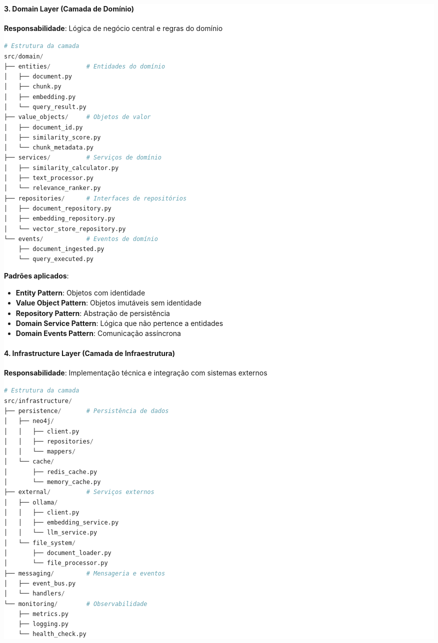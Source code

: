 #### 3. Domain Layer (Camada de Domínio)

**Responsabilidade**: Lógica de negócio central e regras do domínio

```python
# Estrutura da camada
src/domain/
├── entities/          # Entidades do domínio
│   ├── document.py
│   ├── chunk.py
│   ├── embedding.py
│   └── query_result.py
├── value_objects/     # Objetos de valor
│   ├── document_id.py
│   ├── similarity_score.py
│   └── chunk_metadata.py
├── services/          # Serviços de domínio
│   ├── similarity_calculator.py
│   ├── text_processor.py
│   └── relevance_ranker.py
├── repositories/      # Interfaces de repositórios
│   ├── document_repository.py
│   ├── embedding_repository.py
│   └── vector_store_repository.py
└── events/            # Eventos de domínio
    ├── document_ingested.py
    └── query_executed.py
```

**Padrões aplicados**:
- **Entity Pattern**: Objetos com identidade
- **Value Object Pattern**: Objetos imutáveis sem identidade
- **Repository Pattern**: Abstração de persistência
- **Domain Service Pattern**: Lógica que não pertence a entidades
- **Domain Events Pattern**: Comunicação assíncrona

#### 4. Infrastructure Layer (Camada de Infraestrutura)

**Responsabilidade**: Implementação técnica e integração com sistemas externos

```python
# Estrutura da camada
src/infrastructure/
├── persistence/       # Persistência de dados
│   ├── neo4j/
│   │   ├── client.py
│   │   ├── repositories/
│   │   └── mappers/
│   └── cache/
│       ├── redis_cache.py
│       └── memory_cache.py
├── external/          # Serviços externos
│   ├── ollama/
│   │   ├── client.py
│   │   ├── embedding_service.py
│   │   └── llm_service.py
│   └── file_system/
│       ├── document_loader.py
│       └── file_processor.py
├── messaging/         # Mensageria e eventos
│   ├── event_bus.py
│   └── handlers/
└── monitoring/        # Observabilidade
    ├── metrics.py
    ├── logging.py
    └── health_check.py
```